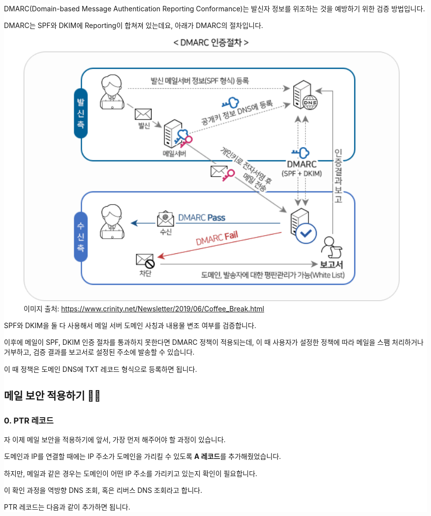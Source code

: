 DMARC(Domain-based Message Authentication Reporting Conformance)는 발신자 정보를 위조하는 것을 예방하기 위한 검증 방법입니다.

DMARC는 SPF와 DKIM에 Reporting이 합쳐져 있는데요, 아래가 DMARC의 절차입니다.

<figure class="align-center">
  <img src="/assets/images/mail_DMARC.png" alt="DMARC 인증 절차" width="98%">
  <figcaption class="img-source">
    이미지 출처: <a href="https://www.crinity.net/Newsletter/2019/06/Coffee_Break.html" target="_blank">https://www.crinity.net/Newsletter/2019/06/Coffee_Break.html</a>
  </figcaption>
</figure>

SPF와 DKIM을 둘 다 사용해서 메일 서버 도메인 사칭과 내용물 변조 여부를 검증합니다.

이후에 메일이 SPF, DKIM 인증 절차를 통과하지 못한다면 DMARC 정책이 적용되는데, 이 때 사용자가 설정한 정책에 따라 메일을 스팸 처리하거나 거부하고, 검증 결과를 보고서로 설정된 주소에 발송할 수 있습니다.

이 때 정책은 도메인 DNS에 TXT 레코드 형식으로 등록하면 됩니다.

## 메일 보안 적용하기 👮‍♀️

### 0. PTR 레코드

자 이제 메일 보안을 적용하기에 앞서, 가장 먼저 해주어야 할 과정이 있습니다.

도메인과 IP를 연결할 때에는 IP 주소가 도메인을 가리킬 수 있도록 **A 레코드**를 추가해줬었습니다.

하지만, 메일과 같은 경우는 도메인이 어떤 IP 주소를 가리키고 있는지 확인이 필요합니다.

이 확인 과정을 역방향 DNS 조회, 혹은 리버스 DNS 조회라고 합니다.

PTR 레코드는 다음과 같이 추가하면 됩니다.
